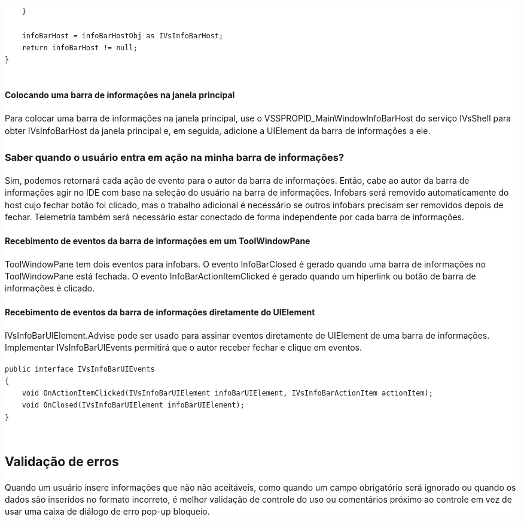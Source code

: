 ```  
    }  
  
    infoBarHost = infoBarHostObj as IVsInfoBarHost;  
    return infoBarHost != null;  
}  
  
```  
  
#### <a name="placing-an-infobar-in-the-main-window"></a>Colocando uma barra de informações na janela principal  
 Para colocar uma barra de informações na janela principal, use o VSSPROPID_MainWindowInfoBarHost do serviço IVsShell para obter IVsInfoBarHost da janela principal e, em seguida, adicione a UIElement da barra de informações a ele.  
  
### <a name="will-i-know-when-the-user-takes-action-in-my-infobar"></a>Saber quando o usuário entra em ação na minha barra de informações?  
 Sim, podemos retornará cada ação de evento para o autor da barra de informações. Então, cabe ao autor da barra de informações agir no IDE com base na seleção do usuário na barra de informações. Infobars será removido automaticamente do host cujo fechar botão foi clicado, mas o trabalho adicional é necessário se outros infobars precisam ser removidos depois de fechar. Telemetria também será necessário estar conectado de forma independente por cada barra de informações.  
  
#### <a name="receiving-infobar-events-in-a-toolwindowpane"></a>Recebimento de eventos da barra de informações em um ToolWindowPane  
 ToolWindowPane tem dois eventos para infobars. O evento InfoBarClosed é gerado quando uma barra de informações no ToolWindowPane está fechada. O evento InfoBarActionItemClicked é gerado quando um hiperlink ou botão de barra de informações é clicado.  
  
#### <a name="receiving-infobar-events-directly-from-the-uielement"></a>Recebimento de eventos da barra de informações diretamente do UIElement  
 IVsInfoBarUIElement.Advise pode ser usado para assinar eventos diretamente de UIElement de uma barra de informações. Implementar IVsInfoBarUIEvents permitirá que o autor receber fechar e clique em eventos.  
  
```  
public interface IVsInfoBarUIEvents  
{  
    void OnActionItemClicked(IVsInfoBarUIElement infoBarUIElement, IVsInfoBarActionItem actionItem);  
    void OnClosed(IVsInfoBarUIElement infoBarUIElement);  
}  
  
```  
  
##  <a name="BKMK_ErrorValidation"></a> Validação de erros  
 Quando um usuário insere informações que não não aceitáveis, como quando um campo obrigatório será ignorado ou quando os dados são inseridos no formato incorreto, é melhor validação de controle do uso ou comentários próximo ao controle em vez de usar uma caixa de diálogo de erro pop-up bloqueio.  
  